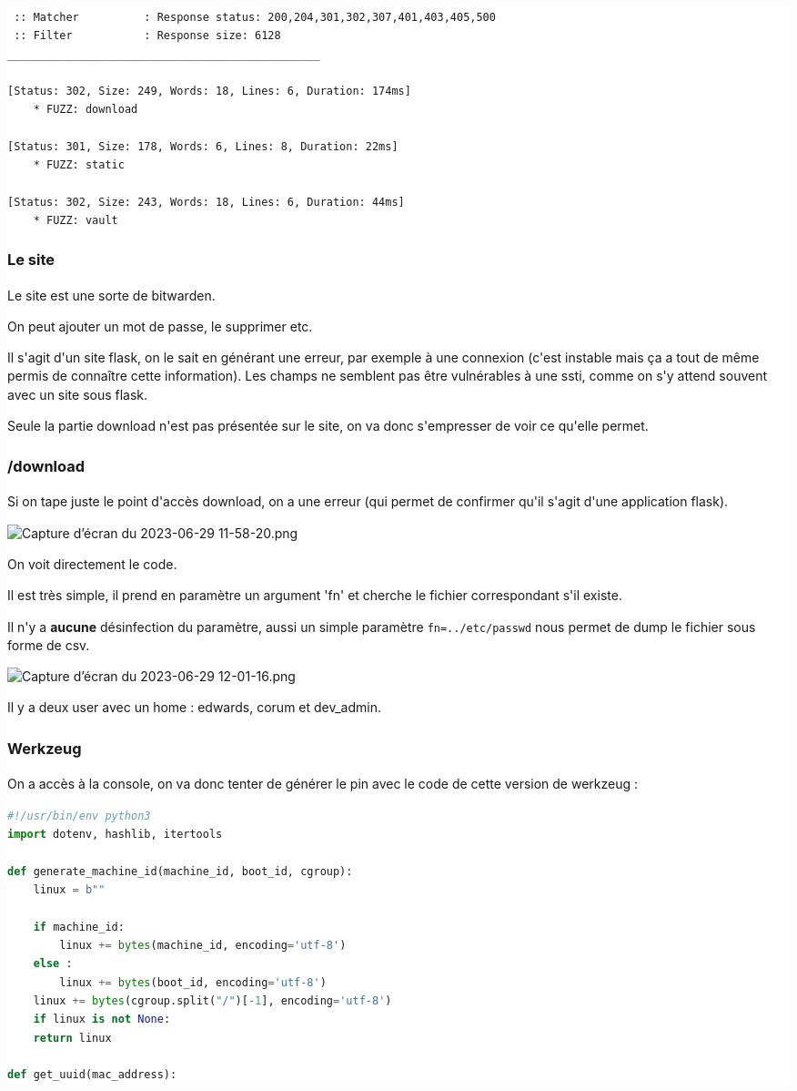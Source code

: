```bash
 :: Matcher          : Response status: 200,204,301,302,307,401,403,405,500
 :: Filter           : Response size: 6128
________________________________________________

[Status: 302, Size: 249, Words: 18, Lines: 6, Duration: 174ms]
    * FUZZ: download

[Status: 301, Size: 178, Words: 6, Lines: 8, Duration: 22ms]
    * FUZZ: static

[Status: 302, Size: 243, Words: 18, Lines: 6, Duration: 44ms]
    * FUZZ: vault
```

### Le site

Le site est une sorte de bitwarden.

On peut ajouter un mot de passe, le supprimer etc.

Il s'agit d'un site flask, on le sait en générant une erreur, par exemple à une connexion (c'est instable mais ça a tout de même permis de connaître cette information). Les champs ne semblent pas être vulnérables à une ssti, comme on s'y attend souvent avec un site sous flask.

Seule la partie download n'est pas présentée sur le site, on va donc s'empresser de voir ce qu'elle permet.

### /download

Si on tape juste le point d'accès download, on a une erreur (qui permet de confirmer qu'il s'agit d'une application flask).

![Capture d’écran du 2023-06-29 11-58-20.png](1.png)

On voit directement le code. 

Il est très simple, il prend en paramètre un argument 'fn' et cherche le fichier correspondant s'il existe.

Il n'y a **aucune** désinfection du paramètre, aussi un simple paramètre `fn=../etc/passwd` nous permet de dump le fichier sous forme de csv.

![Capture d’écran du 2023-06-29 12-01-16.png](2.png)

Il y a deux user avec un home : edwards, corum et dev_admin.

### Werkzeug

On a accès à la console, on va donc tenter de générer le pin avec le code de cette version de werkzeug :

```python
#!/usr/bin/env python3
import dotenv, hashlib, itertools

def generate_machine_id(machine_id, boot_id, cgroup):
	linux = b""

	if machine_id:
		linux += bytes(machine_id, encoding='utf-8')
	else :
		linux += bytes(boot_id, encoding='utf-8')
	linux += bytes(cgroup.split("/")[-1], encoding='utf-8')
	if linux is not None:
	return linux

def get_uuid(mac_address):
```